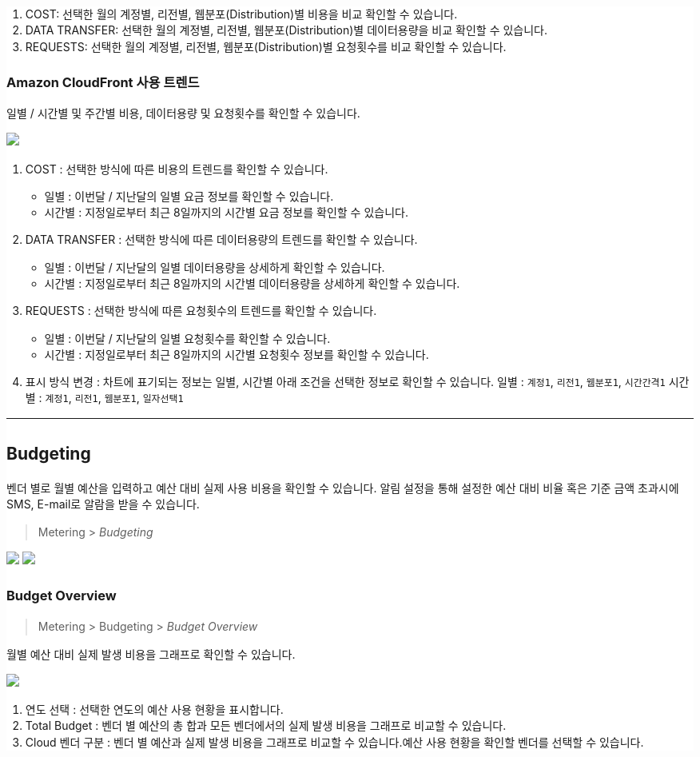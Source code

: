 1.  COST: 선택한 월의  계정별, 리전별, 웹분포(Distribution)별 비용을 비교 확인할 수 있습니다.
2.  DATA TRANSFER:  선택한 월의  계정별, 리전별, 웹분포(Distribution)별 데이터용량을 비교 확인할 수 있습니다.
3.  REQUESTS:  선택한 월의  계정별, 리전별, 웹분포(Distribution)별 요청횟수를 비교 확인할 수 있습니다.






### Amazon CloudFront 사용 트렌드

일별 / 시간별 및 주간별 비용, 데이터용량 및 요청횟수를 확인할 수 있습니다. 

![][metering_cdn_1_3]

1.  COST : 선택한 방식에 따른 비용의 트렌드를 확인할 수 있습니다.
    -   일별 : 이번달 / 지난달의 일별 요금 정보를 확인할 수 있습니다.
    -   시간별 : 지정일로부터 최근 8일까지의 시간별 요금 정보를 확인할 수 있습니다.

2.  DATA TRANSFER :  선택한 방식에 따른 데이터용량의 트렌드를 확인할 수 있습니다.
    -   일별 : 이번달 / 지난달의 일별 데이터용량을 상세하게 확인할 수 있습니다.
    -   시간별 : 지정일로부터 최근 8일까지의 시간별 데이터용량을 상세하게 확인할 수 있습니다.

3.  REQUESTS : 선택한 방식에 따른  요청횟수의 트렌드를 확인할 수 있습니다.
    -   일별 : 이번달 / 지난달의 일별 요청횟수를  확인할 수 있습니다.
    -   시간별 : 지정일로부터 최근 8일까지의 시간별 요청횟수 정보를 확인할 수 있습니다.

4.  표시 방식 변경 :  차트에 표기되는 정보는 일별, 시간별 아래 조건을 선택한 정보로 확인할 수 있습니다.
    일별 : `계정1`, `리전1`, `웹분포1`, `시간간격1`
    시간별 : `계정1`, `리전1`, `웹분포1`, `일자선택1`



--------------------------------------------------------------------------------




## Budgeting

벤더 별로 월별 예산을 입력하고 예산 대비 실제 사용 비용을 확인할 수 있습니다. 알림 설정을 통해 설정한 예산 대비 비율 혹은 기준 금액 초과시에 SMS, E-mail로 알람을 받을 수 있습니다.

>   Metering > *Budgeting*

![][metering_budgeting_1]
![][metering_budgeting_3]


### Budget Overview

>   Metering > Budgeting > *Budget Overview*

월별 예산 대비 실제 발생 비용을 그래프로 확인할 수 있습니다.

![][metering_budgeting_1]

1.  연도 선택 : 선택한 연도의 예산 사용 현황을 표시합니다.
2.  Total Budget : 벤더 별 예산의 총 합과 모든 벤더에서의 실제 발생 비용을 그래프로 비교할 수 있습니다.
3.  Cloud 벤더 구분 : 벤더 별 예산과 실제 발생 비용을 그래프로 비교할 수 있습니다.예산 사용 현황을 확인할 벤더를 선택할 수 있습니다.


[metering_dashboard_1]: ./resource/metering_dashboard_1.png
[metering_dashboard_1_1]: ./resource/metering_dashboard_1_1.png
[metering_dashboard_1_2]: ./resource/metering_dashboard_1_2.png
[metering_dashboard_1_3]: ./resource/metering_dashboard_1_3.png
[metering_dashboard_1_4_1]: ./resource/metering_dashboard_1_4_1.png
[metering_dashboard_1_4_2]: ./resource/metering_dashboard_1_4_2.png
[metering_dashboard_1_5]: ./resource/metering_dashboard_1_5.png
[metering_dashboard_1_6]: ./resource/metering_dashboard_1_6.png
[metering_dashboard_1_7]: ./resource/metering_dashboard_1_7.png
[metering_billing_analytics_1]: ./resource/metering_billing_analytics_1.png 
[metering_billing_analytics_2]: ./resource/metering_billing_analytics_2.png
[metering_billing_analytics_1_1]: ./resource/metering_billing_analytics_1_1.png
[metering_billing_analytics_1_2]: ./resource/metering_billing_analytics_1_2.png
[metering_billing_analytics_1_3]: ./resource/metering_billing_analytics_1_3.png
[metering_billing_analytics_1_4]: ./resource/metering_billing_analytics_1_4.png
[metering_billing_analytics_2_1]: ./resource/metering_billing_analytics_2_1.png
[metering_billing_analytics_2_2]: ./resource/metering_billing_analytics_2_2.png
[metering_billing_1]: ./resource/metering_billing_1.png
[metering_billing_1_1]: ./resource/metering_billing_1_1.png
[metering_billing_1_2]: ./resource/metering_billing_1_2.png
[metering_billing_2_1]: ./resource/metering_billing_2_1.png
[metering_billing_2_2]: ./resource/metering_billing_2_2.png
[metering_cdn_1_1]: ./resource/metering_cdn_1_1.png
[metering_cdn_1_2]: ./resource/metering_cdn_1_2.png
[metering_cdn_1_3]: ./resource/metering_cdn_1_3.png
[metering_budgeting_1]: ./resource/metering_budgeting_1.png
[metering_budgeting_3]: ./resource/metering_budgeting_3.png
[metering_budgeting_1]: ./resource/metering_budgeting_1.png
[metering_budgeting_2]: ./resource/metering_budgeting_2.png
[metering_budgeting_3]: ./resource/metering_budgeting_3.png
[metering_budgeting_4]: ./resource/metering_budgeting_4.png
[metering_cost_2]: ./resource/metering_cost_2.png
[metering_cost_3]: ./resource/metering_cost_3.png
[metering_cost_4]: ./resource/metering_cost_4.png
[metering_ri_status]: ./resource/metering_ri_status.png
[metering_Payment_1]: ./resource/metering_Payment_1.png
[metering_Payment_2]: ./resource/metering_Payment_2.png
[metering_Payment_3]: ./resource/metering_Payment_3.png
[metering_report_subscribe_ko_0_1]: ./resource/metering_report_subscribe_ko_0_1.png
[metering_report_subscribe_ko_1_1]: ./resource/metering_report_subscribe_ko_1_1.png
[metering_report_subscribe_en_1_2]: ./resource/metering_report_subscribe_en_1_2.png
[metering_report_subscribe_en_1_3]: ./resource/metering_report_subscribe_en_1_3.png
[metering_subscribe_ko_1_1]: ./resource/metering_subscribe_ko_1_1.png
[metering_subscribe_ko_1_2]: ./resource/metering_subscribe_ko_1_2.png
[metering_subscribe_ko_1_3]: ./resource/metering_subscribe_ko_1_3.png
[metering_subscribe_ko_1_4]: ./resource/metering_subscribe_ko_1_4.png
[metering_subscribe_ko_1_5]: ./resource/metering_subscribe_ko_1_5.png
[metering_subscribe_ko_1_6]: ./resource/metering_subscribe_ko_1_6.png
[metering_subscribe_ko_1_7]: ./resource/metering_subscribe_ko_1_7.png
[metering_subscribe_delete]: ./resource/metering_subscribe_delete.png
[metering_subscribe_ko_1_8]: ./resource/metering_subscribe_ko_1_8.png
[metering_subscribe_ko_2_1]: ./resource/metering_subscribe_ko_2_1.png
[metering_subscribe_ko_2_2]: ./resource/metering_subscribe_ko_2_2.png
[metering_subscribe_ko_3_1]: ./resource/metering_subscribe_ko_3_1.png
[metering_subscribe_ko_3_2]: ./resource/metering_subscribe_ko_3_2.png
[metering_subscribe_delete_black]: ./resource/metering_subscribe_delete_black.png
[metering_subscribe_ko_3_3]: ./resource/metering_subscribe_ko_3_3.png
[metering_dashboard_1]: ./resource/metering_dashboard_1.png
[metering_dashboard_1_1]: ./resource/metering_dashboard_1_1.png
[metering_dashboard_1_2]: ./resource/metering_dashboard_1_2.png
[metering_dashboard_1_3]: ./resource/metering_dashboard_1_3.png
[metering_dashboard_1_4_1]: ./resource/metering_dashboard_1_4_1.png
[metering_dashboard_1_4_2]: ./resource/metering_dashboard_1_4_2.png
[metering_dashboard_1_5]: ./resource/metering_dashboard_1_5.png
[metering_dashboard_1_6]: ./resource/metering_dashboard_1_6.png
[metering_dashboard_1_7]: ./resource/metering_dashboard_1_7.png
[metering_billing_analytics_1]: ./resource/metering_billing_analytics_1.png 
[metering_billing_analytics_2]: ./resource/metering_billing_analytics_2.png
[metering_billing_analytics_1_1]: ./resource/metering_billing_analytics_1_1.png
[metering_billing_analytics_1_2]: ./resource/metering_billing_analytics_1_2.png
[metering_billing_analytics_1_3]: ./resource/metering_billing_analytics_1_3.png
[metering_billing_analytics_1_4]: ./resource/metering_billing_analytics_1_4.png
[metering_billing_analytics_2_1]: ./resource/metering_billing_analytics_2_1.png
[metering_billing_analytics_2_2]: ./resource/metering_billing_analytics_2_2.png
[metering_billing_1]: ./resource/metering_billing_1.png
[metering_billing_1_1]: ./resource/metering_billing_1_1.png
[metering_billing_1_2]: ./resource/metering_billing_1_2.png
[metering_billing_2_1]: ./resource/metering_billing_2_1.png
[metering_billing_2_2]: ./resource/metering_billing_2_2.png
[metering_cdn_1_1]: ./resource/metering_cdn_1_1.png
[metering_cdn_1_2]: ./resource/metering_cdn_1_2.png
[metering_cdn_1_3]: ./resource/metering_cdn_1_3.png
[metering_budgeting_1]: ./resource/metering_budgeting_1.png
[metering_budgeting_3]: ./resource/metering_budgeting_3.png
[metering_budgeting_1]: ./resource/metering_budgeting_1.png
[metering_budgeting_2]: ./resource/metering_budgeting_2.png
[metering_budgeting_3]: ./resource/metering_budgeting_3.png
[metering_budgeting_4]: ./resource/metering_budgeting_4.png
[metering_cost_2]: ./resource/metering_cost_2.png
[metering_cost_3]: ./resource/metering_cost_3.png
[metering_cost_4]: ./resource/metering_cost_4.png
[metering_ri_status]: ./resource/metering_ri_status.png
[metering_Payment_1]: ./resource/metering_Payment_1.png
[metering_Payment_2]: ./resource/metering_Payment_2.png
[metering_Payment_3]: ./resource/metering_Payment_3.png
[metering_report_subscribe_ko_0_1]: ./resource/metering_report_subscribe_ko_0_1.png
[metering_report_subscribe_ko_1_1]: ./resource/metering_report_subscribe_ko_1_1.png
[metering_report_subscribe_en_1_2]: ./resource/metering_report_subscribe_en_1_2.png
[metering_report_subscribe_en_1_3]: ./resource/metering_report_subscribe_en_1_3.png
[metering_subscribe_ko_1_1]: ./resource/metering_subscribe_ko_1_1.png
[metering_subscribe_ko_1_2]: ./resource/metering_subscribe_ko_1_2.png
[metering_subscribe_ko_1_3]: ./resource/metering_subscribe_ko_1_3.png
[metering_subscribe_ko_1_4]: ./resource/metering_subscribe_ko_1_4.png
[metering_subscribe_ko_1_5]: ./resource/metering_subscribe_ko_1_5.png
[metering_subscribe_ko_1_6]: ./resource/metering_subscribe_ko_1_6.png
[metering_subscribe_ko_1_7]: ./resource/metering_subscribe_ko_1_7.png
[metering_subscribe_delete]: ./resource/metering_subscribe_delete.png
[metering_subscribe_ko_1_8]: ./resource/metering_subscribe_ko_1_8.png
[metering_subscribe_ko_2_1]: ./resource/metering_subscribe_ko_2_1.png
[metering_subscribe_ko_2_2]: ./resource/metering_subscribe_ko_2_2.png
[metering_subscribe_ko_3_1]: ./resource/metering_subscribe_ko_3_1.png
[metering_subscribe_ko_3_2]: ./resource/metering_subscribe_ko_3_2.png
[metering_subscribe_ko_3_3]: ./resource/metering_subscribe_ko_3_3.png